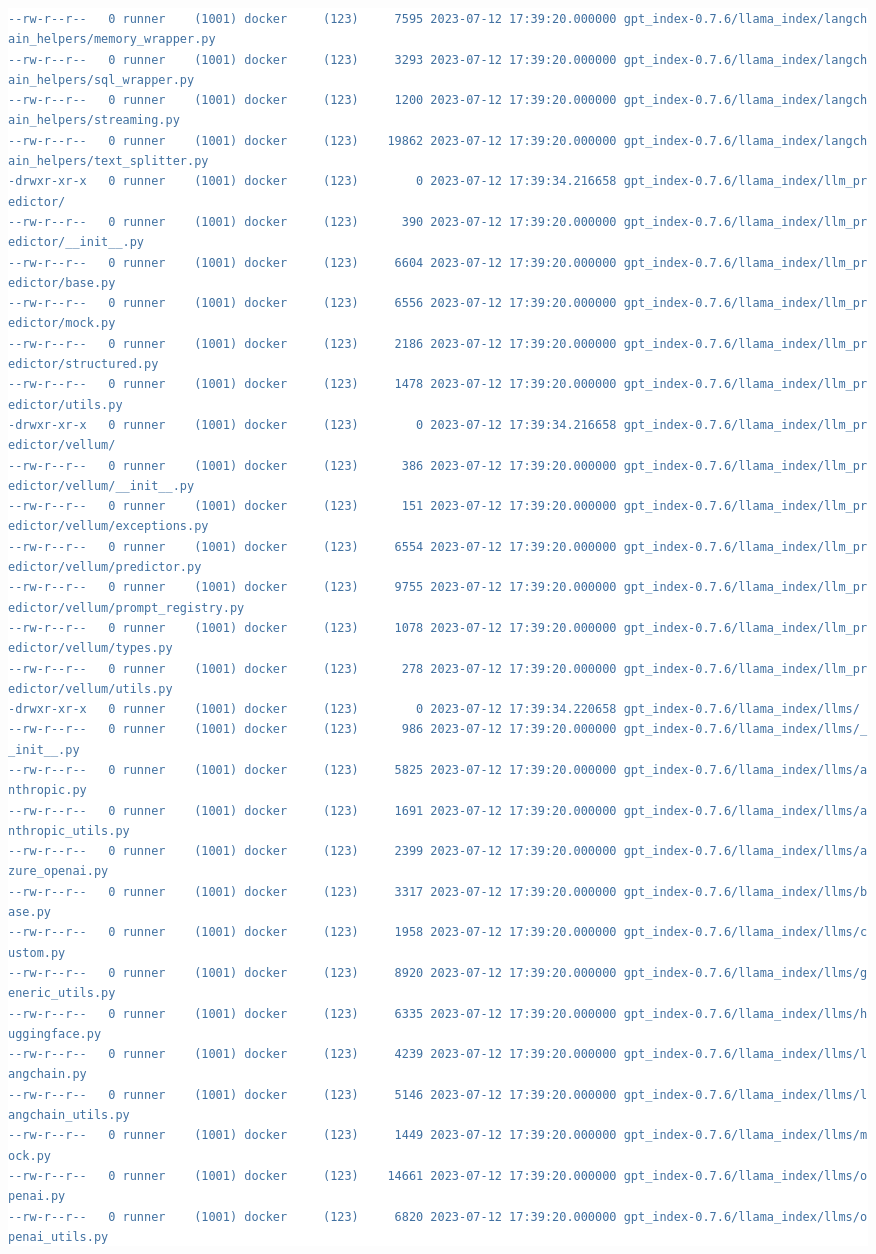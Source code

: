 ```diff
--rw-r--r--   0 runner    (1001) docker     (123)     7595 2023-07-12 17:39:20.000000 gpt_index-0.7.6/llama_index/langchain_helpers/memory_wrapper.py
--rw-r--r--   0 runner    (1001) docker     (123)     3293 2023-07-12 17:39:20.000000 gpt_index-0.7.6/llama_index/langchain_helpers/sql_wrapper.py
--rw-r--r--   0 runner    (1001) docker     (123)     1200 2023-07-12 17:39:20.000000 gpt_index-0.7.6/llama_index/langchain_helpers/streaming.py
--rw-r--r--   0 runner    (1001) docker     (123)    19862 2023-07-12 17:39:20.000000 gpt_index-0.7.6/llama_index/langchain_helpers/text_splitter.py
-drwxr-xr-x   0 runner    (1001) docker     (123)        0 2023-07-12 17:39:34.216658 gpt_index-0.7.6/llama_index/llm_predictor/
--rw-r--r--   0 runner    (1001) docker     (123)      390 2023-07-12 17:39:20.000000 gpt_index-0.7.6/llama_index/llm_predictor/__init__.py
--rw-r--r--   0 runner    (1001) docker     (123)     6604 2023-07-12 17:39:20.000000 gpt_index-0.7.6/llama_index/llm_predictor/base.py
--rw-r--r--   0 runner    (1001) docker     (123)     6556 2023-07-12 17:39:20.000000 gpt_index-0.7.6/llama_index/llm_predictor/mock.py
--rw-r--r--   0 runner    (1001) docker     (123)     2186 2023-07-12 17:39:20.000000 gpt_index-0.7.6/llama_index/llm_predictor/structured.py
--rw-r--r--   0 runner    (1001) docker     (123)     1478 2023-07-12 17:39:20.000000 gpt_index-0.7.6/llama_index/llm_predictor/utils.py
-drwxr-xr-x   0 runner    (1001) docker     (123)        0 2023-07-12 17:39:34.216658 gpt_index-0.7.6/llama_index/llm_predictor/vellum/
--rw-r--r--   0 runner    (1001) docker     (123)      386 2023-07-12 17:39:20.000000 gpt_index-0.7.6/llama_index/llm_predictor/vellum/__init__.py
--rw-r--r--   0 runner    (1001) docker     (123)      151 2023-07-12 17:39:20.000000 gpt_index-0.7.6/llama_index/llm_predictor/vellum/exceptions.py
--rw-r--r--   0 runner    (1001) docker     (123)     6554 2023-07-12 17:39:20.000000 gpt_index-0.7.6/llama_index/llm_predictor/vellum/predictor.py
--rw-r--r--   0 runner    (1001) docker     (123)     9755 2023-07-12 17:39:20.000000 gpt_index-0.7.6/llama_index/llm_predictor/vellum/prompt_registry.py
--rw-r--r--   0 runner    (1001) docker     (123)     1078 2023-07-12 17:39:20.000000 gpt_index-0.7.6/llama_index/llm_predictor/vellum/types.py
--rw-r--r--   0 runner    (1001) docker     (123)      278 2023-07-12 17:39:20.000000 gpt_index-0.7.6/llama_index/llm_predictor/vellum/utils.py
-drwxr-xr-x   0 runner    (1001) docker     (123)        0 2023-07-12 17:39:34.220658 gpt_index-0.7.6/llama_index/llms/
--rw-r--r--   0 runner    (1001) docker     (123)      986 2023-07-12 17:39:20.000000 gpt_index-0.7.6/llama_index/llms/__init__.py
--rw-r--r--   0 runner    (1001) docker     (123)     5825 2023-07-12 17:39:20.000000 gpt_index-0.7.6/llama_index/llms/anthropic.py
--rw-r--r--   0 runner    (1001) docker     (123)     1691 2023-07-12 17:39:20.000000 gpt_index-0.7.6/llama_index/llms/anthropic_utils.py
--rw-r--r--   0 runner    (1001) docker     (123)     2399 2023-07-12 17:39:20.000000 gpt_index-0.7.6/llama_index/llms/azure_openai.py
--rw-r--r--   0 runner    (1001) docker     (123)     3317 2023-07-12 17:39:20.000000 gpt_index-0.7.6/llama_index/llms/base.py
--rw-r--r--   0 runner    (1001) docker     (123)     1958 2023-07-12 17:39:20.000000 gpt_index-0.7.6/llama_index/llms/custom.py
--rw-r--r--   0 runner    (1001) docker     (123)     8920 2023-07-12 17:39:20.000000 gpt_index-0.7.6/llama_index/llms/generic_utils.py
--rw-r--r--   0 runner    (1001) docker     (123)     6335 2023-07-12 17:39:20.000000 gpt_index-0.7.6/llama_index/llms/huggingface.py
--rw-r--r--   0 runner    (1001) docker     (123)     4239 2023-07-12 17:39:20.000000 gpt_index-0.7.6/llama_index/llms/langchain.py
--rw-r--r--   0 runner    (1001) docker     (123)     5146 2023-07-12 17:39:20.000000 gpt_index-0.7.6/llama_index/llms/langchain_utils.py
--rw-r--r--   0 runner    (1001) docker     (123)     1449 2023-07-12 17:39:20.000000 gpt_index-0.7.6/llama_index/llms/mock.py
--rw-r--r--   0 runner    (1001) docker     (123)    14661 2023-07-12 17:39:20.000000 gpt_index-0.7.6/llama_index/llms/openai.py
--rw-r--r--   0 runner    (1001) docker     (123)     6820 2023-07-12 17:39:20.000000 gpt_index-0.7.6/llama_index/llms/openai_utils.py
```